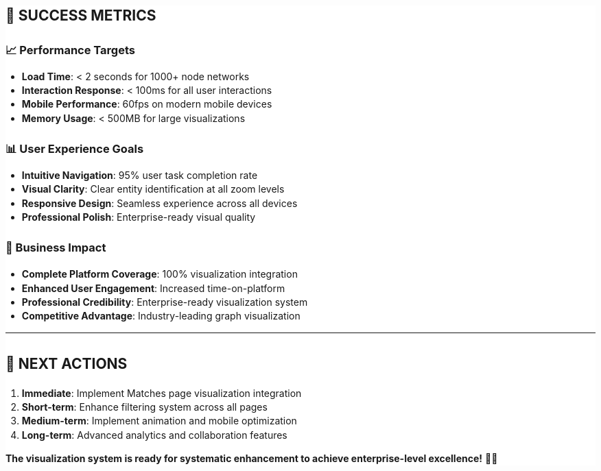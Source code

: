 ## 🌟 **SUCCESS METRICS**

### **📈 Performance Targets**
- **Load Time**: < 2 seconds for 1000+ node networks
- **Interaction Response**: < 100ms for all user interactions
- **Mobile Performance**: 60fps on modern mobile devices
- **Memory Usage**: < 500MB for large visualizations

### **📊 User Experience Goals**
- **Intuitive Navigation**: 95% user task completion rate
- **Visual Clarity**: Clear entity identification at all zoom levels
- **Responsive Design**: Seamless experience across all devices
- **Professional Polish**: Enterprise-ready visual quality

### **🚀 Business Impact**
- **Complete Platform Coverage**: 100% visualization integration
- **Enhanced User Engagement**: Increased time-on-platform
- **Professional Credibility**: Enterprise-ready visualization system
- **Competitive Advantage**: Industry-leading graph visualization

---

## 🎯 **NEXT ACTIONS**

1. **Immediate**: Implement Matches page visualization integration
2. **Short-term**: Enhance filtering system across all pages
3. **Medium-term**: Implement animation and mobile optimization
4. **Long-term**: Advanced analytics and collaboration features

**The visualization system is ready for systematic enhancement to achieve enterprise-level excellence!** 🚀✨

